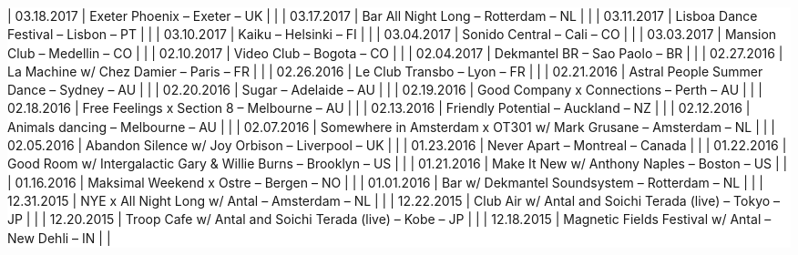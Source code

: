 | 03.18.2017 | Exeter Phoenix – Exeter – UK                                                                                                                                                                         |     |
| 03.17.2017 | Bar All Night Long – Rotterdam – NL                                                                                                                                                                  |     |
| 03.11.2017 | Lisboa Dance Festival – Lisbon – PT                                                                                                                                                                  |     |
| 03.10.2017 | Kaiku – Helsinki – FI                                                                                                                                                                                |     |
| 03.04.2017 | Sonido Central – Cali – CO                                                                                                                                                                           |     |
| 03.03.2017 | Mansion Club – Medellin – CO                                                                                                                                                                         |     |
| 02.10.2017 | Video Club –  Bogota – CO                                                                                                                                                                            |     |
| 02.04.2017 | Dekmantel BR – Sao Paolo – BR                                                                                                                                                                        |     |
| 02.27.2016 | La Machine w/ Chez Damier – Paris – FR                                                                                                                                                               |     |
| 02.26.2016 | Le Club Transbo – Lyon – FR                                                                                                                                                                          |     |
| 02.21.2016 | Astral People Summer Dance – Sydney – AU                                                                                                                                                             |     |
| 02.20.2016 | Sugar – Adelaide – AU                                                                                                                                                                                |     |
| 02.19.2016 | Good Company x Connections – Perth – AU                                                                                                                                                              |     |
| 02.18.2016 | Free Feelings x Section 8 – Melbourne – AU                                                                                                                                                           |     |
| 02.13.2016 | Friendly Potential – Auckland – NZ                                                                                                                                                                   |     |
| 02.12.2016 | Animals dancing – Melbourne – AU                                                                                                                                                                     |     |
| 02.07.2016 | Somewhere in Amsterdam x OT301 w/ Mark Grusane – Amsterdam – NL                                                                                                                                      |     |
| 02.05.2016 | Abandon Silence w/ Joy Orbison – Liverpool – UK                                                                                                                                                      |     |
| 01.23.2016 | Never Apart – Montreal – Canada                                                                                                                                                                      |     |
| 01.22.2016 | Good Room w/ Intergalactic Gary & Willie Burns – Brooklyn – US                                                                                                                                       |     |
| 01.21.2016 | Make It New w/ Anthony Naples – Boston – US                                                                                                                                                          |     |
| 01.16.2016 | Maksimal Weekend x Ostre – Bergen – NO                                                                                                                                                               |     |
| 01.01.2016 | Bar w/ Dekmantel Soundsystem – Rotterdam – NL                                                                                                                                                        |     |
| 12.31.2015 | NYE x All Night Long w/ Antal – Amsterdam – NL                                                                                                                                                       |     |
| 12.22.2015 | Club Air w/ Antal and Soichi Terada (live) – Tokyo – JP                                                                                                                                              |     |
| 12.20.2015 | Troop Cafe w/ Antal and Soichi Terada (live) – Kobe – JP                                                                                                                                             |     |
| 12.18.2015 | Magnetic Fields Festival w/ Antal – New Dehli – IN                                                                                                                                                   |     |